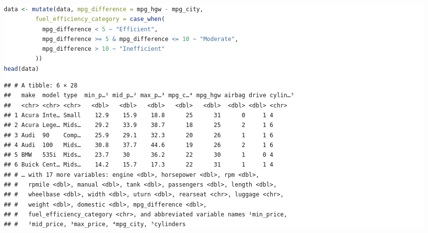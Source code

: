 ``` r
data <- mutate(data, mpg_difference = mpg_hgw - mpg_city,
         fuel_efficiency_category = case_when(
           mpg_difference < 5 ~ "Efficient",
           mpg_difference >= 5 & mpg_difference <= 10 ~ "Moderate",
           mpg_difference > 10 ~ "Inefficient"
         ))
head(data)
```

    ## # A tibble: 6 × 28
    ##   make  model type  min_p…¹ mid_p…² max_p…³ mpg_c…⁴ mpg_hgw airbag drive cylin…⁵
    ##   <chr> <chr> <chr>   <dbl>   <dbl>   <dbl>   <dbl>   <dbl>  <dbl> <dbl> <chr>  
    ## 1 Acura Inte… Small    12.9    15.9    18.8      25      31      0     1 4      
    ## 2 Acura Lege… Mids…    29.2    33.9    38.7      18      25      2     1 6      
    ## 3 Audi  90    Comp…    25.9    29.1    32.3      20      26      1     1 6      
    ## 4 Audi  100   Mids…    30.8    37.7    44.6      19      26      2     1 6      
    ## 5 BMW   535i  Mids…    23.7    30      36.2      22      30      1     0 4      
    ## 6 Buick Cent… Mids…    14.2    15.7    17.3      22      31      1     1 4      
    ## # … with 17 more variables: engine <dbl>, horsepower <dbl>, rpm <dbl>,
    ## #   rpmile <dbl>, manual <dbl>, tank <dbl>, passengers <dbl>, length <dbl>,
    ## #   wheelbase <dbl>, width <dbl>, uturn <dbl>, rearseat <chr>, luggage <chr>,
    ## #   weight <dbl>, domestic <dbl>, mpg_difference <dbl>,
    ## #   fuel_efficiency_category <chr>, and abbreviated variable names ¹​min_price,
    ## #   ²​mid_price, ³​max_price, ⁴​mpg_city, ⁵​cylinders

